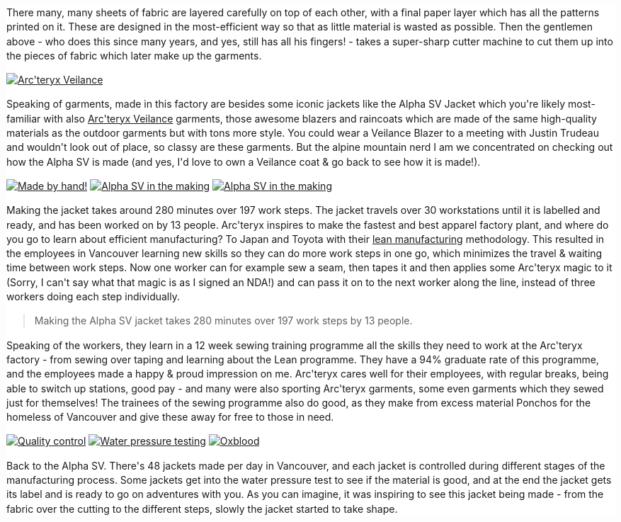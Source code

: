 There many, many sheets of fabric are layered carefully on top of each other, with a final paper layer which has all the patterns printed on it. These are designed in the most-efficient way so that as little material is wasted as possible. Then the gentlemen above - who does this since many years, and yes, still has all his fingers! - takes a super-sharp cutter machine to cut them up into the pieces of fabric which later make up the garments. 

<a data-flickr-embed="true"  href="https://www.flickr.com/photos/hendrikmorkel/29965146226/in/dateposted/" title="Arc&#x27;teryx Veilance"><img src="https://c3.staticflickr.com/9/8548/29965146226_b87fc94070_b.jpg" width="1024" height="683" alt="Arc&#x27;teryx Veilance"></a><script async src="//embedr.flickr.com/assets/client-code.js" charset="utf-8"></script>

Speaking of garments, made in this factory are besides some iconic jackets like the Alpha SV Jacket which you're likely most-familiar with also [Arc'teryx Veilance](http://veilance.arcteryx.com/Home.aspx?language=EN) garments, those awesome blazers and raincoats which are made of the same high-quality materials as the outdoor garments but with tons more style. You could wear a Veilance Blazer to a meeting with Justin Trudeau and wouldn't look out of place, so classy are these garments. But the alpine mountain nerd I am we concentrated on checking out how the Alpha SV is made (and yes, I'd love to own a Veilance coat & go back to see how it is made!).

<a data-flickr-embed="true"  href="https://www.flickr.com/photos/hendrikmorkel/29916107731/in/dateposted/" title="Made by hand!"><img src="https://c4.staticflickr.com/9/8410/29916107731_db2188d10c_b.jpg" width="1024" height="683" alt="Made by hand!"></a><script async src="//embedr.flickr.com/assets/client-code.js" charset="utf-8"></script>
<a data-flickr-embed="true"  href="https://www.flickr.com/photos/hendrikmorkel/29885704202/in/dateposted/" title="Alpha SV in the making"><img src="https://c3.staticflickr.com/9/8313/29885704202_b7b865c723_b.jpg" width="1024" height="683" alt="Alpha SV in the making"></a><script async src="//embedr.flickr.com/assets/client-code.js" charset="utf-8"></script>
<a data-flickr-embed="true"  href="https://www.flickr.com/photos/hendrikmorkel/29916107531/in/dateposted/" title="Alpha SV in the making"><img src="https://c4.staticflickr.com/6/5530/29916107531_224ede5bc7_b.jpg" width="1024" height="683" alt="Alpha SV in the making"></a><script async src="//embedr.flickr.com/assets/client-code.js" charset="utf-8"></script>

Making the jacket takes around 280 minutes over 197 work steps. The jacket travels over 30 workstations until it is labelled and ready, and has been worked on by 13 people. Arc'teryx inspires to make the fastest and best apparel factory plant, and where do you go to learn about efficient manufacturing? To Japan and Toyota with their [lean manufacturing](https://en.wikipedia.org/wiki/Lean_manufacturing) methodology. This resulted in the employees in Vancouver learning new skills so they can do more work steps in one go, which minimizes the travel & waiting time between work steps. Now one worker can for example sew a seam, then tapes it and then applies some Arc'teryx magic to it (Sorry, I can't say what that magic is as I signed an NDA!) and can pass it on to the next worker along the line, instead of three workers doing each step individually. 

> Making the Alpha SV jacket takes 280 minutes over 197 work steps by 13 people.

Speaking of the workers, they learn in a 12 week sewing training programme all the skills they need to work at the Arc'teryx factory - from sewing over taping and learning about the Lean programme. They have a 94% graduate rate of this programme, and the employees made a happy & proud impression on me. Arc'teryx cares well for their employees, with regular breaks, being able to switch up stations, good pay - and many were also sporting Arc'teryx garments, some even garments which they sewed just for themselves! The trainees of the sewing programme also do good, as they make from excess material Ponchos for the homeless of Vancouver and give these away for free to those in need. 

<a data-flickr-embed="true"  href="https://www.flickr.com/photos/hendrikmorkel/29885711752/in/dateposted/" title="Quality control"><img src="https://c1.staticflickr.com/6/5138/29885711752_ec82f627f3_b.jpg" width="1024" height="683" alt="Quality control"></a><script async src="//embedr.flickr.com/assets/client-code.js" charset="utf-8"></script>
<a data-flickr-embed="true"  href="https://www.flickr.com/photos/hendrikmorkel/29965145216/in/dateposted/" title="Water pressure testing"><img src="https://c1.staticflickr.com/9/8542/29965145216_844acc22e1_b.jpg" width="1024" height="683" alt="Water pressure testing"></a><script async src="//embedr.flickr.com/assets/client-code.js" charset="utf-8"></script>
<a data-flickr-embed="true"  href="https://www.flickr.com/photos/hendrikmorkel/29965145856/in/dateposted/" title="Oxblood"><img src="https://c1.staticflickr.com/6/5458/29965145856_9a2d772973_b.jpg" width="1024" height="683" alt="Oxblood"></a><script async src="//embedr.flickr.com/assets/client-code.js" charset="utf-8"></script>

Back to the Alpha SV. There's 48 jackets made per day in Vancouver, and each jacket is controlled during different stages of the manufacturing process. Some jackets get into the water pressure test to see if the material is good, and at the end the jacket gets its label and is ready to go on adventures with you. As you can imagine, it was inspiring to see this jacket being made - from the fabric over the cutting to the different steps, slowly the jacket started to take shape. 
